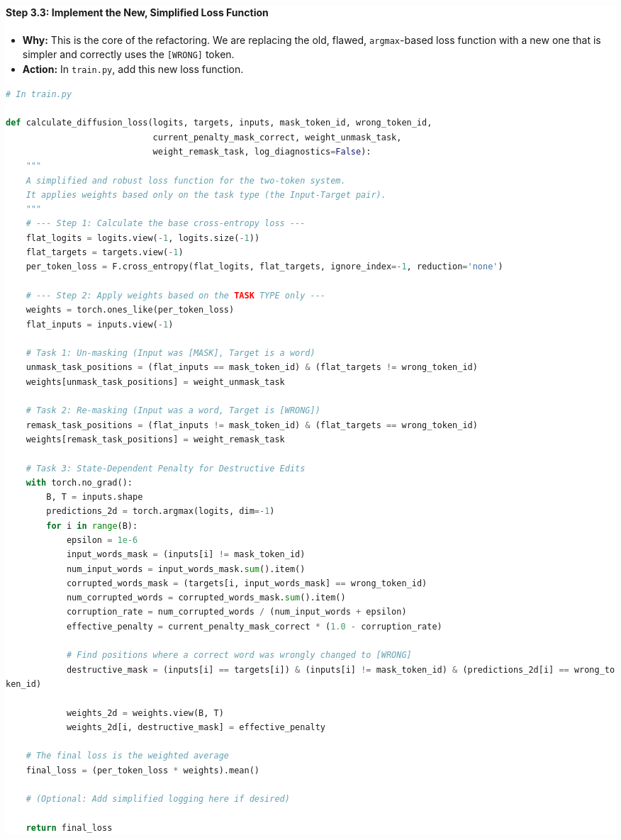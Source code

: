 #### Step 3.3: Implement the New, Simplified Loss Function
*   **Why:** This is the core of the refactoring. We are replacing the old, flawed, `argmax`-based loss function with a new one that is simpler and correctly uses the `[WRONG]` token.
*   **Action:** In `train.py`, add this new loss function.

```python
# In train.py

def calculate_diffusion_loss(logits, targets, inputs, mask_token_id, wrong_token_id,
                             current_penalty_mask_correct, weight_unmask_task, 
                             weight_remask_task, log_diagnostics=False):
    """
    A simplified and robust loss function for the two-token system.
    It applies weights based only on the task type (the Input-Target pair).
    """
    # --- Step 1: Calculate the base cross-entropy loss ---
    flat_logits = logits.view(-1, logits.size(-1))
    flat_targets = targets.view(-1)
    per_token_loss = F.cross_entropy(flat_logits, flat_targets, ignore_index=-1, reduction='none')

    # --- Step 2: Apply weights based on the TASK TYPE only ---
    weights = torch.ones_like(per_token_loss)
    flat_inputs = inputs.view(-1)
    
    # Task 1: Un-masking (Input was [MASK], Target is a word)
    unmask_task_positions = (flat_inputs == mask_token_id) & (flat_targets != wrong_token_id)
    weights[unmask_task_positions] = weight_unmask_task
    
    # Task 2: Re-masking (Input was a word, Target is [WRONG])
    remask_task_positions = (flat_inputs != mask_token_id) & (flat_targets == wrong_token_id)
    weights[remask_task_positions] = weight_remask_task
    
    # Task 3: State-Dependent Penalty for Destructive Edits
    with torch.no_grad():
        B, T = inputs.shape
        predictions_2d = torch.argmax(logits, dim=-1)
        for i in range(B):
            epsilon = 1e-6
            input_words_mask = (inputs[i] != mask_token_id)
            num_input_words = input_words_mask.sum().item()
            corrupted_words_mask = (targets[i, input_words_mask] == wrong_token_id)
            num_corrupted_words = corrupted_words_mask.sum().item()
            corruption_rate = num_corrupted_words / (num_input_words + epsilon)
            effective_penalty = current_penalty_mask_correct * (1.0 - corruption_rate)
            
            # Find positions where a correct word was wrongly changed to [WRONG]
            destructive_mask = (inputs[i] == targets[i]) & (inputs[i] != mask_token_id) & (predictions_2d[i] == wrong_token_id)
            
            weights_2d = weights.view(B, T)
            weights_2d[i, destructive_mask] = effective_penalty
            
    # The final loss is the weighted average
    final_loss = (per_token_loss * weights).mean()

    # (Optional: Add simplified logging here if desired)

    return final_loss
```
